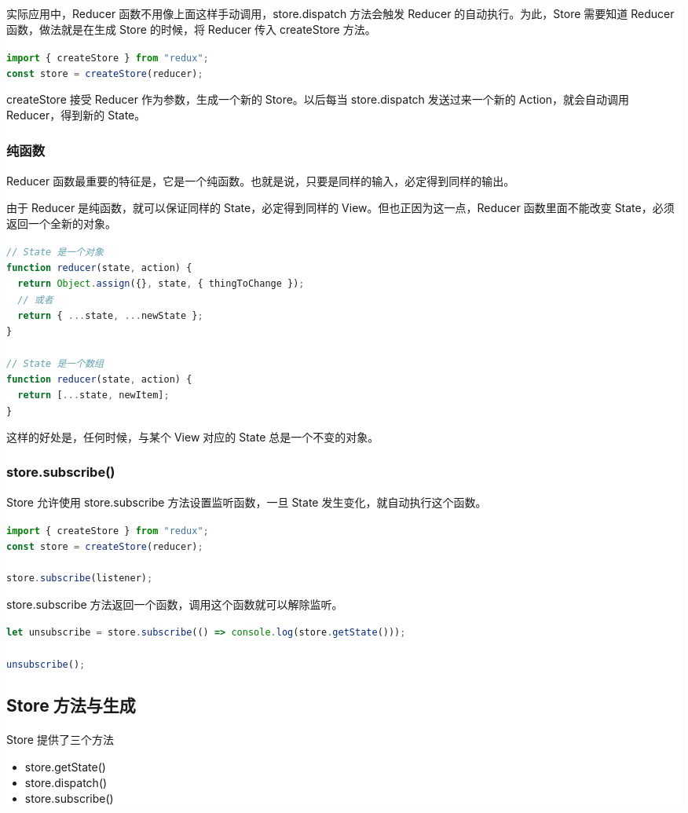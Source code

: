 实际应用中，Reducer 函数不用像上面这样手动调用，store.dispatch 方法会触发 Reducer 的自动执行。为此，Store 需要知道 Reducer 函数，做法就是在生成 Store 的时候，将 Reducer 传入 createStore 方法。

```js
import { createStore } from "redux";
const store = createStore(reducer);
```

createStore 接受 Reducer 作为参数，生成一个新的 Store。以后每当 store.dispatch 发送过来一个新的 Action，就会自动调用 Reducer，得到新的 State。

### 纯函数

Reducer 函数最重要的特征是，它是一个纯函数。也就是说，只要是同样的输入，必定得到同样的输出。

由于 Reducer 是纯函数，就可以保证同样的 State，必定得到同样的 View。但也正因为这一点，Reducer 函数里面不能改变 State，必须返回一个全新的对象。

```js
// State 是一个对象
function reducer(state, action) {
  return Object.assign({}, state, { thingToChange });
  // 或者
  return { ...state, ...newState };
}

// State 是一个数组
function reducer(state, action) {
  return [...state, newItem];
}
```

这样的好处是，任何时候，与某个 View 对应的 State 总是一个不变的对象。

### store.subscribe()

Store 允许使用 store.subscribe 方法设置监听函数，一旦 State 发生变化，就自动执行这个函数。

```js
import { createStore } from "redux";
const store = createStore(reducer);

store.subscribe(listener);
```

store.subscribe 方法返回一个函数，调用这个函数就可以解除监听。

```js
let unsubscribe = store.subscribe(() => console.log(store.getState()));

unsubscribe();
```

## Store 方法与生成

Store 提供了三个方法

- store.getState()
- store.dispatch()
- store.subscribe()
